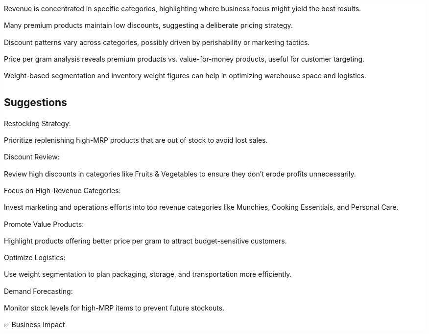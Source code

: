 Revenue is concentrated in specific categories, highlighting where business focus might yield the best results.

Many premium products maintain low discounts, suggesting a deliberate pricing strategy.

Discount patterns vary across categories, possibly driven by perishability or marketing tactics.

Price per gram analysis reveals premium products vs. value-for-money products, useful for customer targeting.

Weight-based segmentation and inventory weight figures can help in optimizing warehouse space and logistics.

## Suggestions

 Restocking Strategy:

Prioritize replenishing high-MRP products that are out of stock to avoid lost sales.

 Discount Review:

Review high discounts in categories like Fruits & Vegetables to ensure they don’t erode profits unnecessarily.

 Focus on High-Revenue Categories:

Invest marketing and operations efforts into top revenue categories like Munchies, Cooking Essentials, and Personal Care.

 Promote Value Products:

Highlight products offering better price per gram to attract budget-sensitive customers.

 Optimize Logistics:

Use weight segmentation to plan packaging, storage, and transportation more efficiently.

 Demand Forecasting:

Monitor stock levels for high-MRP items to prevent future stockouts.

✅ Business Impact
